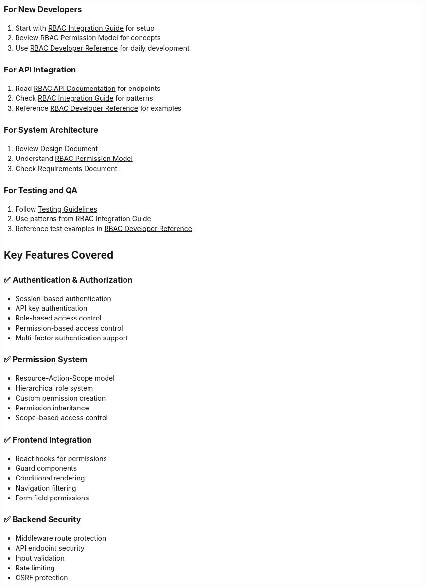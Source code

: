 ### For New Developers
1. Start with [RBAC Integration Guide](./RBAC_INTEGRATION_GUIDE.md) for setup
2. Review [RBAC Permission Model](./RBAC_PERMISSION_MODEL.md) for concepts
3. Use [RBAC Developer Reference](./RBAC_DEVELOPER_REFERENCE.md) for daily development

### For API Integration
1. Read [RBAC API Documentation](./API_RBAC_DOCUMENTATION.md) for endpoints
2. Check [RBAC Integration Guide](./RBAC_INTEGRATION_GUIDE.md) for patterns
3. Reference [RBAC Developer Reference](./RBAC_DEVELOPER_REFERENCE.md) for examples

### For System Architecture
1. Review [Design Document](../.kiro/specs/production-rbac-system/design.md)
2. Understand [RBAC Permission Model](./RBAC_PERMISSION_MODEL.md)
3. Check [Requirements Document](../.kiro/specs/production-rbac-system/requirements.md)

### For Testing and QA
1. Follow [Testing Guidelines](./TESTING_GUIDELINES.md)
2. Use patterns from [RBAC Integration Guide](./RBAC_INTEGRATION_GUIDE.md)
3. Reference test examples in [RBAC Developer Reference](./RBAC_DEVELOPER_REFERENCE.md)

## Key Features Covered

### ✅ Authentication & Authorization
- Session-based authentication
- API key authentication
- Role-based access control
- Permission-based access control
- Multi-factor authentication support

### ✅ Permission System
- Resource-Action-Scope model
- Hierarchical role system
- Custom permission creation
- Permission inheritance
- Scope-based access control

### ✅ Frontend Integration
- React hooks for permissions
- Guard components
- Conditional rendering
- Navigation filtering
- Form field permissions

### ✅ Backend Security
- Middleware route protection
- API endpoint security
- Input validation
- Rate limiting
- CSRF protection
